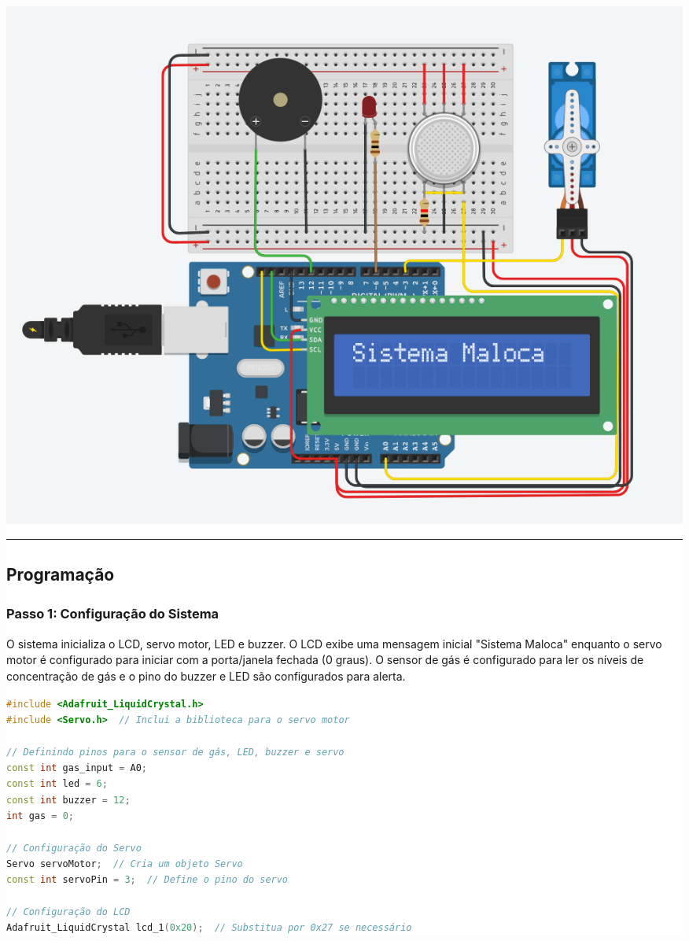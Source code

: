 ![imagem alt](https://github.com/sktapn/maloca-turma-ufrr-2023_Abrah-o/blob/Tutorial-3/tutoriais/T3_1.png?raw=true)

---

## Programação

### Passo 1: Configuração do Sistema

O sistema inicializa o LCD, servo motor, LED e buzzer. O LCD exibe uma mensagem inicial "Sistema Maloca" enquanto o servo motor é configurado para iniciar com a porta/janela fechada (0 graus). O sensor de gás é configurado para ler os níveis de concentração de gás e o pino do buzzer e LED são configurados para alerta.



```cpp
#include <Adafruit_LiquidCrystal.h>
#include <Servo.h>  // Inclui a biblioteca para o servo motor

// Definindo pinos para o sensor de gás, LED, buzzer e servo
const int gas_input = A0;
const int led = 6;
const int buzzer = 12;
int gas = 0;

// Configuração do Servo
Servo servoMotor;  // Cria um objeto Servo
const int servoPin = 3;  // Define o pino do servo

// Configuração do LCD
Adafruit_LiquidCrystal lcd_1(0x20);  // Substitua por 0x27 se necessário

```